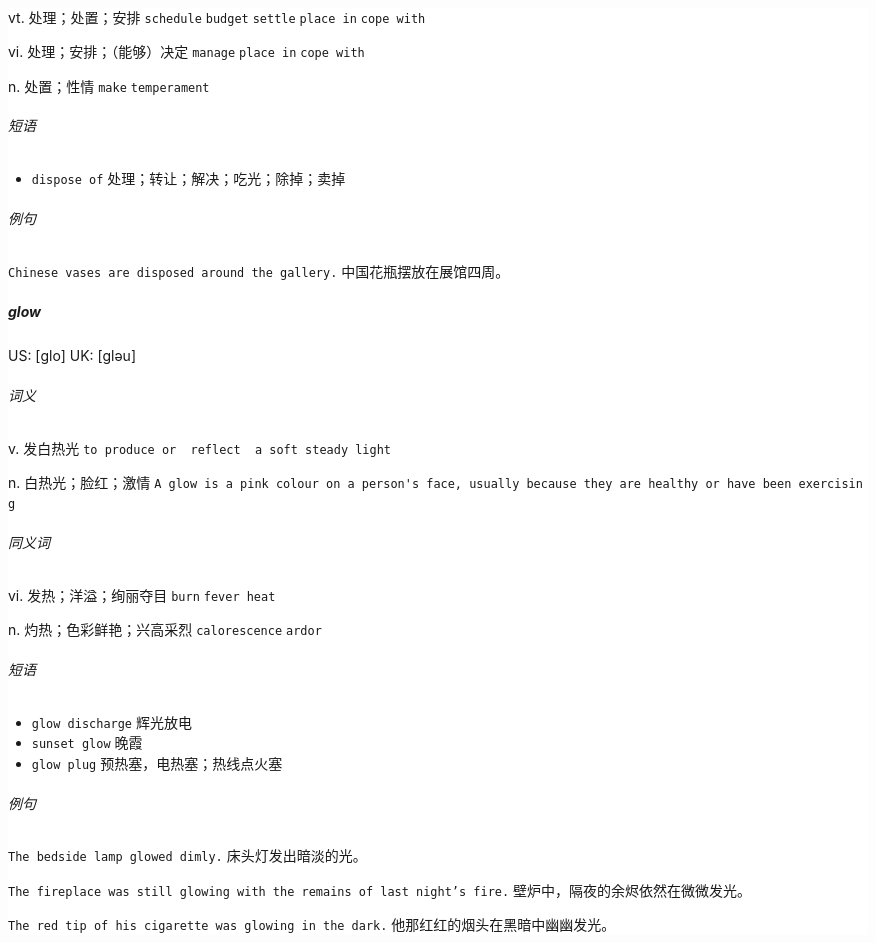 vt. 处理；处置；安排
`schedule` `budget` `settle` `place in` `cope with`

vi. 处理；安排；（能够）决定
`manage` `place in` `cope with`

n. 处置；性情
`make` `temperament`


###### 短语

- `dispose of` 处理；转让；解决；吃光；除掉；卖掉

###### 例句

`Chinese vases are disposed around the gallery.`
中国花瓶摆放在展馆四周。


##### glow

US: [ɡlo]
UK: [gləu]

###### 词义

v. 发白热光
`to produce or  reflect  a soft steady light`

n. 白热光；脸红；激情
`A glow is a pink colour on a person's face, usually because they are healthy or have been exercising`

###### 同义词

vi. 发热；洋溢；绚丽夺目
`burn` `fever heat`

n. 灼热；色彩鲜艳；兴高采烈
`calorescence` `ardor`


###### 短语

- `glow discharge` 辉光放电
- `sunset glow` 晚霞
- `glow plug` 预热塞，电热塞；热线点火塞

###### 例句

`The bedside lamp glowed dimly.`
床头灯发出暗淡的光。

`The fireplace was still glowing with the remains of last night’s fire.`
壁炉中，隔夜的余烬依然在微微发光。

`The red tip of his cigarette was glowing in the dark.`
他那红红的烟头在黑暗中幽幽发光。
